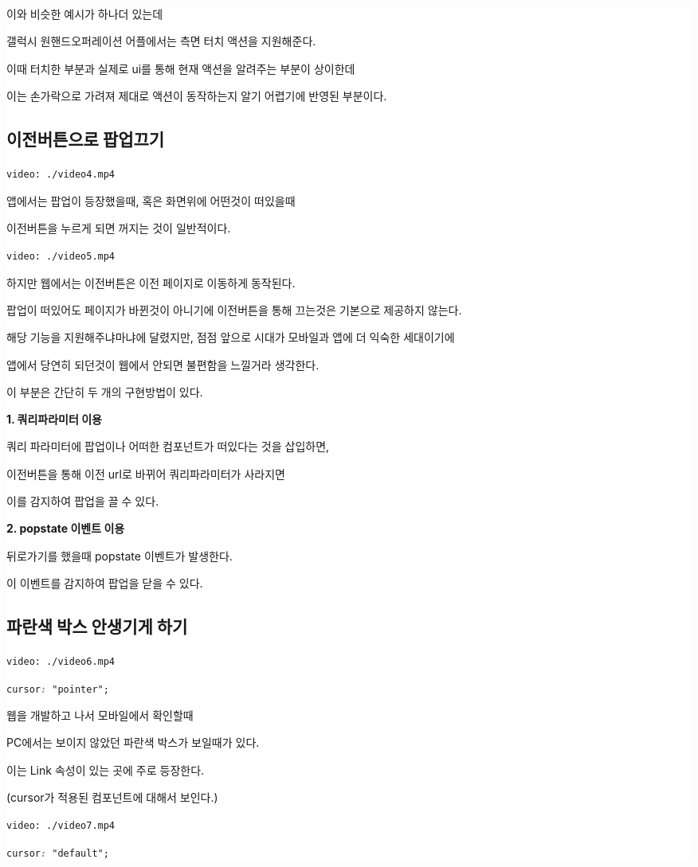 이와 비슷한 예시가 하나더 있는데

갤럭시 원핸드오퍼레이션 어플에서는 측면 터치 액션을 지원해준다.

이때 터치한 부분과 실제로 ui를 통해 현재 액션을 알려주는 부분이 상이한데

이는 손가락으로 가려져 제대로 액션이 동작하는지 알기 어렵기에 반영된 부분이다.

## 이전버튼으로 팝업끄기

`video: ./video4.mp4`

앱에서는 팝업이 등장했을때, 혹은 화면위에 어떤것이 떠있을때

이전버튼을 누르게 되면 꺼지는 것이 일반적이다.

`video: ./video5.mp4`

하지만 웹에서는 이전버튼은 이전 페이지로 이동하게 동작된다.

팝업이 떠있어도 페이지가 바뀐것이 아니기에 이전버튼을 통해 끄는것은 기본으로 제공하지 않는다.

해당 기능을 지원해주냐마냐에 달렸지만, 점점 앞으로 시대가 모바일과 앱에 더 익숙한 세대이기에

앱에서 당연히 되던것이 웹에서 안되면 불편함을 느낄거라 생각한다.

이 부분은 간단히 두 개의 구현방법이 있다.

**1. 쿼리파라미터 이용**

쿼리 파라미터에 팝업이나 어떠한 컴포넌트가 떠있다는 것을 삽입하면,

이전버튼을 통해 이전 url로 바뀌어 쿼리파라미터가 사라지면

이를 감지하여 팝업을 끌 수 있다.

**2. popstate 이벤트 이용**

뒤로가기를 했을때 popstate 이벤트가 발생한다.

이 이벤트를 감지하여 팝업을 닫을 수 있다.

## 파란색 박스 안생기게 하기

`video: ./video6.mp4`

```css
cursor: "pointer";
```

웹을 개발하고 나서 모바일에서 확인할때

PC에서는 보이지 않았던 파란색 박스가 보일때가 있다.

이는 Link 속성이 있는 곳에 주로 등장한다.

(cursor가 적용된 컴포넌트에 대해서 보인다.)

`video: ./video7.mp4`

```css
cursor: "default";
```
